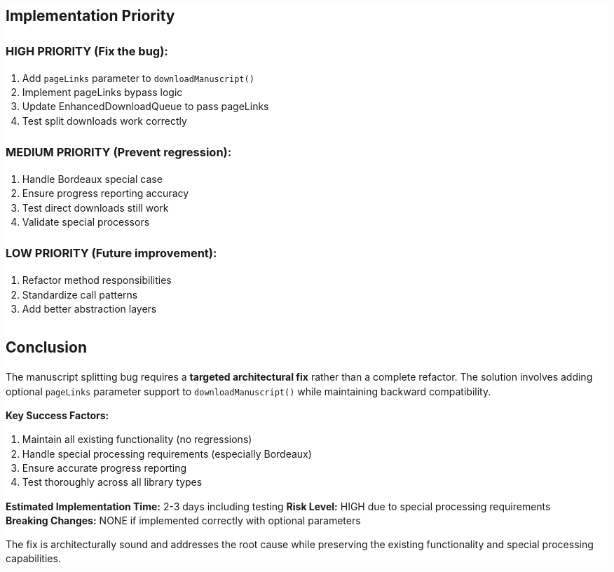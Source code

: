 ## Implementation Priority

### HIGH PRIORITY (Fix the bug):
1. Add `pageLinks` parameter to `downloadManuscript()`
2. Implement pageLinks bypass logic  
3. Update EnhancedDownloadQueue to pass pageLinks
4. Test split downloads work correctly

### MEDIUM PRIORITY (Prevent regression):
1. Handle Bordeaux special case
2. Ensure progress reporting accuracy
3. Test direct downloads still work
4. Validate special processors

### LOW PRIORITY (Future improvement):
1. Refactor method responsibilities
2. Standardize call patterns
3. Add better abstraction layers

## Conclusion

The manuscript splitting bug requires a **targeted architectural fix** rather than a complete refactor. The solution involves adding optional `pageLinks` parameter support to `downloadManuscript()` while maintaining backward compatibility.

**Key Success Factors:**
1. Maintain all existing functionality (no regressions)
2. Handle special processing requirements (especially Bordeaux)
3. Ensure accurate progress reporting
4. Test thoroughly across all library types

**Estimated Implementation Time:** 2-3 days including testing
**Risk Level:** HIGH due to special processing requirements  
**Breaking Changes:** NONE if implemented correctly with optional parameters

The fix is architecturally sound and addresses the root cause while preserving the existing functionality and special processing capabilities.